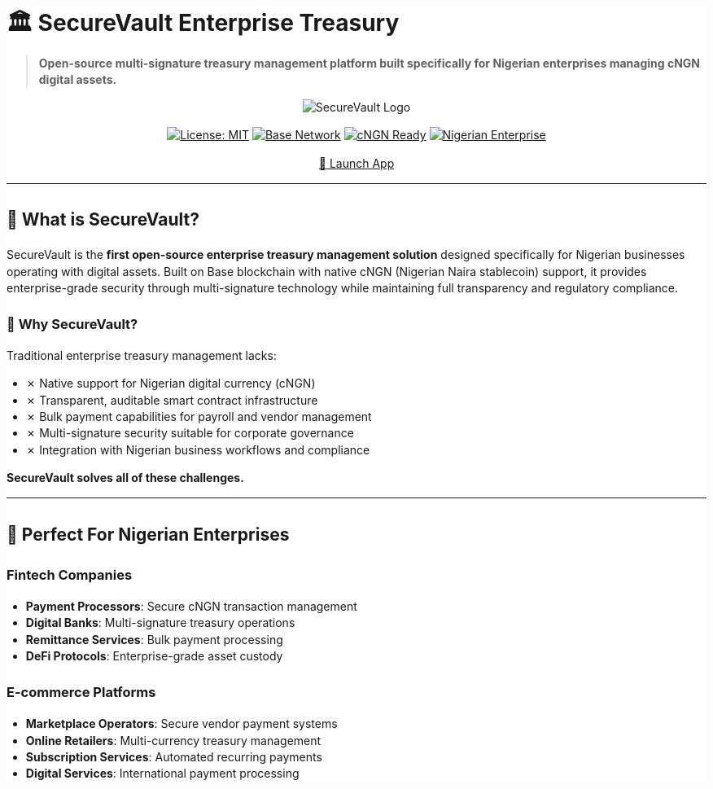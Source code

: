 # 🏛️ SecureVault Enterprise Treasury

> **Open-source multi-signature treasury management platform built specifically for Nigerian enterprises managing cNGN digital assets.**

<div align="center">

![SecureVault Logo](https://img.shields.io/badge/SecureVault-Enterprise%20Treasury-blue?style=for-the-badge&logo=ethereum)

[![License: MIT](https://img.shields.io/badge/License-MIT-yellow.svg)](https://opensource.org/licenses/MIT)
[![Base Network](https://img.shields.io/badge/Network-Base%20Mainnet-blue)](https://base.org/)
[![cNGN Ready](https://img.shields.io/badge/cNGN-Native%20Support-green)](https://cngn.co/)
[![Nigerian Enterprise](https://img.shields.io/badge/🇳🇬-Nigerian%20Enterprise%20Solution-green)](https://github.com/your-repo)

[🚀 Launch App](https://secure-vault-pi.vercel.app/) 
</div>

---

## 🌟 What is SecureVault?

SecureVault is the **first open-source enterprise treasury management solution** designed specifically for Nigerian businesses operating with digital assets. Built on Base blockchain with native cNGN (Nigerian Naira stablecoin) support, it provides enterprise-grade security through multi-signature technology while maintaining full transparency and regulatory compliance.

### 🎯 **Why SecureVault?**

Traditional enterprise treasury management lacks:
- ✗ Native support for Nigerian digital currency (cNGN)
- ✗ Transparent, auditable smart contract infrastructure  
- ✗ Bulk payment capabilities for payroll and vendor management
- ✗ Multi-signature security suitable for corporate governance
- ✗ Integration with Nigerian business workflows and compliance

**SecureVault solves all of these challenges.**

---

## 🏢 **Perfect For Nigerian Enterprises**

### **Fintech Companies**
- **Payment Processors**: Secure cNGN transaction management
- **Digital Banks**: Multi-signature treasury operations  
- **Remittance Services**: Bulk payment processing
- **DeFi Protocols**: Enterprise-grade asset custody

### **E-commerce Platforms**  
- **Marketplace Operators**: Secure vendor payment systems
- **Online Retailers**: Multi-currency treasury management
- **Subscription Services**: Automated recurring payments
- **Digital Services**: International payment processing
